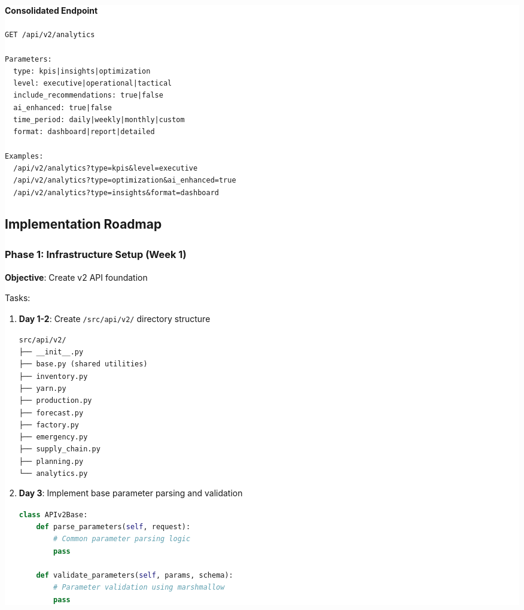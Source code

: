 #### Consolidated Endpoint
```http
GET /api/v2/analytics

Parameters:
  type: kpis|insights|optimization
  level: executive|operational|tactical
  include_recommendations: true|false
  ai_enhanced: true|false
  time_period: daily|weekly|monthly|custom
  format: dashboard|report|detailed

Examples:
  /api/v2/analytics?type=kpis&level=executive
  /api/v2/analytics?type=optimization&ai_enhanced=true
  /api/v2/analytics?type=insights&format=dashboard
```

## Implementation Roadmap

### Phase 1: Infrastructure Setup (Week 1)
**Objective**: Create v2 API foundation

Tasks:
1. **Day 1-2**: Create `/src/api/v2/` directory structure
   ```
   src/api/v2/
   ├── __init__.py
   ├── base.py (shared utilities)
   ├── inventory.py
   ├── yarn.py
   ├── production.py
   ├── forecast.py
   ├── factory.py
   ├── emergency.py
   ├── supply_chain.py
   ├── planning.py
   └── analytics.py
   ```

2. **Day 3**: Implement base parameter parsing and validation
   ```python
   class APIv2Base:
       def parse_parameters(self, request):
           # Common parameter parsing logic
           pass
       
       def validate_parameters(self, params, schema):
           # Parameter validation using marshmallow
           pass
   ```
